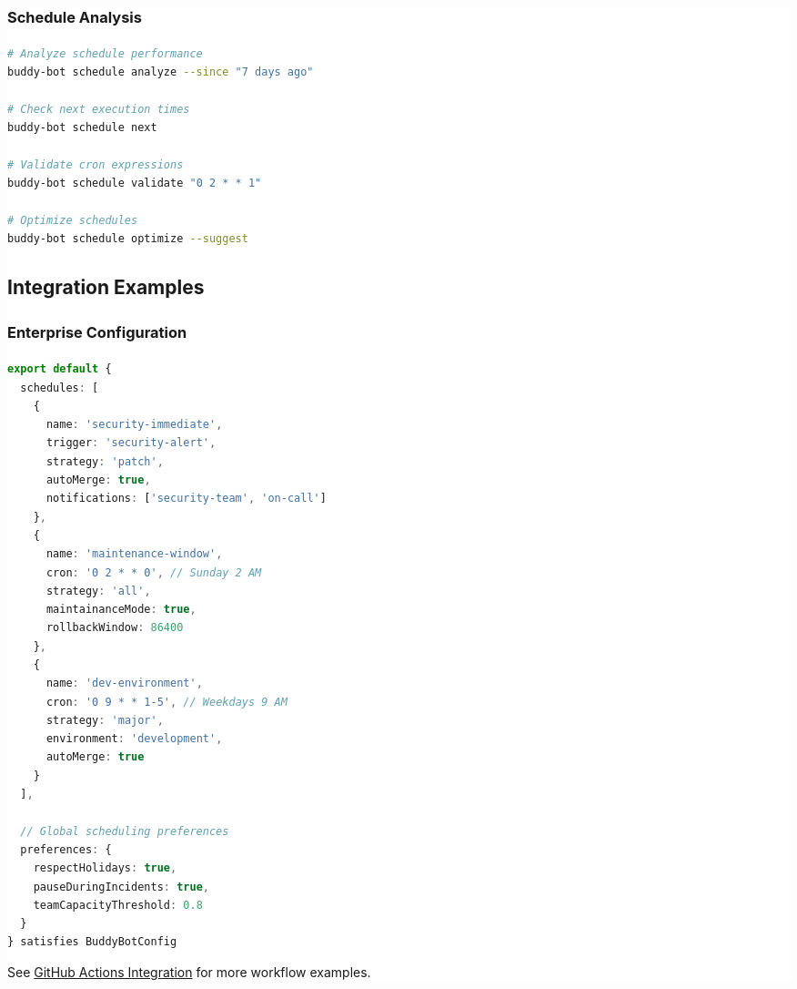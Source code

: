 
### Schedule Analysis

```bash
# Analyze schedule performance
buddy-bot schedule analyze --since "7 days ago"

# Check next execution times
buddy-bot schedule next

# Validate cron expressions
buddy-bot schedule validate "0 2 * * 1"

# Optimize schedules
buddy-bot schedule optimize --suggest
```

## Integration Examples

### Enterprise Configuration

```typescript
export default {
  schedules: [
    {
      name: 'security-immediate',
      trigger: 'security-alert',
      strategy: 'patch',
      autoMerge: true,
      notifications: ['security-team', 'on-call']
    },
    {
      name: 'maintenance-window',
      cron: '0 2 * * 0', // Sunday 2 AM
      strategy: 'all',
      maintainanceMode: true,
      rollbackWindow: 86400
    },
    {
      name: 'dev-environment',
      cron: '0 9 * * 1-5', // Weekdays 9 AM
      strategy: 'major',
      environment: 'development',
      autoMerge: true
    }
  ],

  // Global scheduling preferences
  preferences: {
    respectHolidays: true,
    pauseDuringIncidents: true,
    teamCapacityThreshold: 0.8
  }
} satisfies BuddyBotConfig
```

See [GitHub Actions Integration](/features/github-actions) for more workflow examples.
